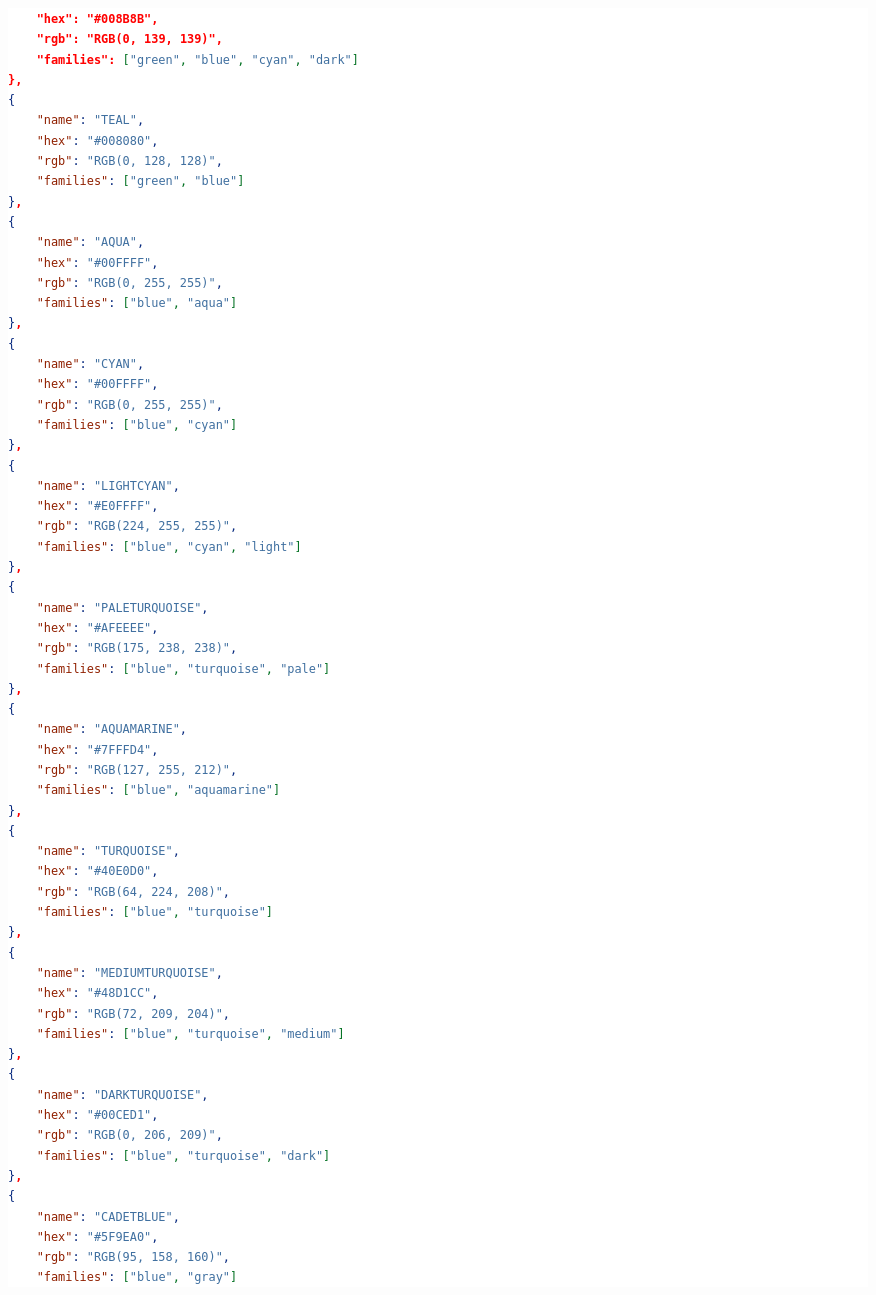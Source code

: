 ```json
    "hex": "#008B8B",
    "rgb": "RGB(0, 139, 139)",
    "families": ["green", "blue", "cyan", "dark"]
},
{
    "name": "TEAL",
    "hex": "#008080",
    "rgb": "RGB(0, 128, 128)",
    "families": ["green", "blue"]
},
{
    "name": "AQUA",
    "hex": "#00FFFF",
    "rgb": "RGB(0, 255, 255)",
    "families": ["blue", "aqua"]
},
{
    "name": "CYAN",
    "hex": "#00FFFF",
    "rgb": "RGB(0, 255, 255)",
    "families": ["blue", "cyan"]
},
{
    "name": "LIGHTCYAN",
    "hex": "#E0FFFF",
    "rgb": "RGB(224, 255, 255)",
    "families": ["blue", "cyan", "light"]
},
{
    "name": "PALETURQUOISE",
    "hex": "#AFEEEE",
    "rgb": "RGB(175, 238, 238)",
    "families": ["blue", "turquoise", "pale"]
},
{
    "name": "AQUAMARINE",
    "hex": "#7FFFD4",
    "rgb": "RGB(127, 255, 212)",
    "families": ["blue", "aquamarine"]
},
{
    "name": "TURQUOISE",
    "hex": "#40E0D0",
    "rgb": "RGB(64, 224, 208)",
    "families": ["blue", "turquoise"]
},
{
    "name": "MEDIUMTURQUOISE",
    "hex": "#48D1CC",
    "rgb": "RGB(72, 209, 204)",
    "families": ["blue", "turquoise", "medium"]
},
{
    "name": "DARKTURQUOISE",
    "hex": "#00CED1",
    "rgb": "RGB(0, 206, 209)",
    "families": ["blue", "turquoise", "dark"]
},
{
    "name": "CADETBLUE",
    "hex": "#5F9EA0",
    "rgb": "RGB(95, 158, 160)",
    "families": ["blue", "gray"]
```